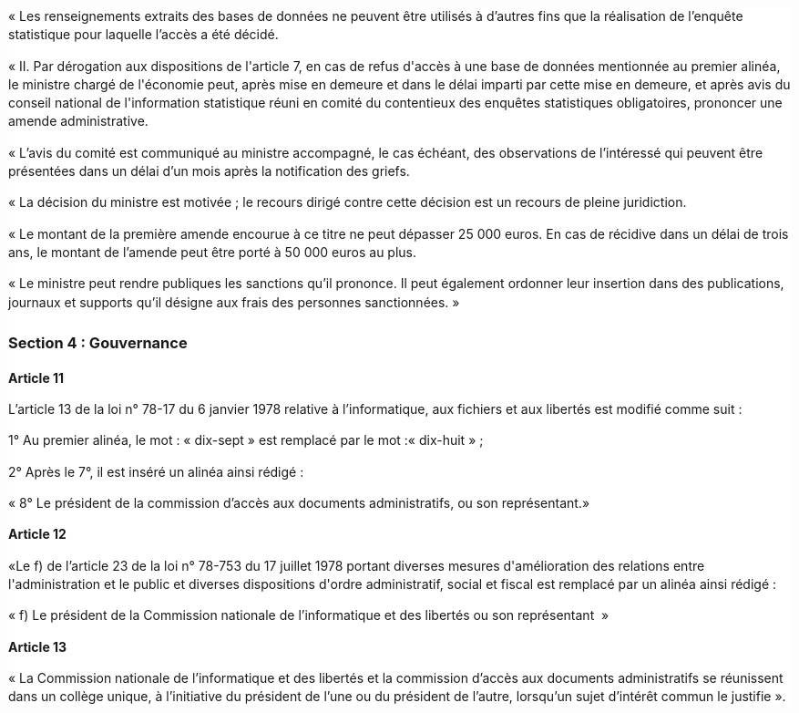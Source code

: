 « Les renseignements extraits des bases de données ne peuvent être utilisés à 
d’autres fins que la réalisation de l’enquête statistique pour laquelle l’accès 
a été décidé.

« II. Par dérogation aux dispositions de l'article 7, en cas de refus d'accès à 
une base de données mentionnée au premier alinéa, le ministre chargé de 
l'économie peut, après mise en demeure et dans le délai imparti par cette mise 
en demeure, et après avis du conseil national de l'information statistique 
réuni en comité du contentieux des enquêtes statistiques obligatoires, 
prononcer une amende administrative.

« L’avis du comité est communiqué au ministre accompagné, le cas échéant, des 
observations de l’intéressé qui peuvent être présentées dans un délai d’un mois 
après la notification des griefs.

« La décision du ministre est motivée ; le recours dirigé contre cette décision 
est un recours de pleine juridiction.

« Le montant de la première amende encourue à ce titre ne peut dépasser 25 000 
euros. En cas de récidive dans un délai de trois ans, le montant de l’amende 
peut être porté à 50 000 euros au plus.

« Le ministre peut rendre publiques les sanctions qu’il prononce. Il peut 
également ordonner leur insertion dans des publications, journaux et supports 
qu’il désigne aux frais des personnes sanctionnées. »

### **Section 4 : Gouvernance**

**Article 11**

L’article 13 de la loi n° 78-17 du 6 janvier 1978 relative à l’informatique, 
aux fichiers et aux libertés est modifié comme suit :

1° Au premier alinéa, le mot : « dix-sept » est remplacé par le mot :« dix-huit 
» ;

2° Après le 7°, il est inséré un alinéa ainsi rédigé :

« 8° Le président de la commission d’accès aux documents administratifs, ou son 
représentant.»

**Article 12**

«Le f) de l’article 23 de la loi n° 78-753 du 17 juillet 1978 portant diverses 
mesures d'amélioration des relations entre l'administration et le public et 
diverses dispositions d'ordre administratif, social et fiscal est remplacé par 
un alinéa ainsi rédigé :

« f) Le président de la Commission nationale de l’informatique et des libertés 
ou son représentant  »

**Article 13**

« La Commission nationale de l’informatique et des libertés et la commission 
d’accès aux documents administratifs se réunissent dans un collège unique, à 
l’initiative du président de l’une ou du président de l’autre, lorsqu’un sujet 
d’intérêt commun le justifie ».
